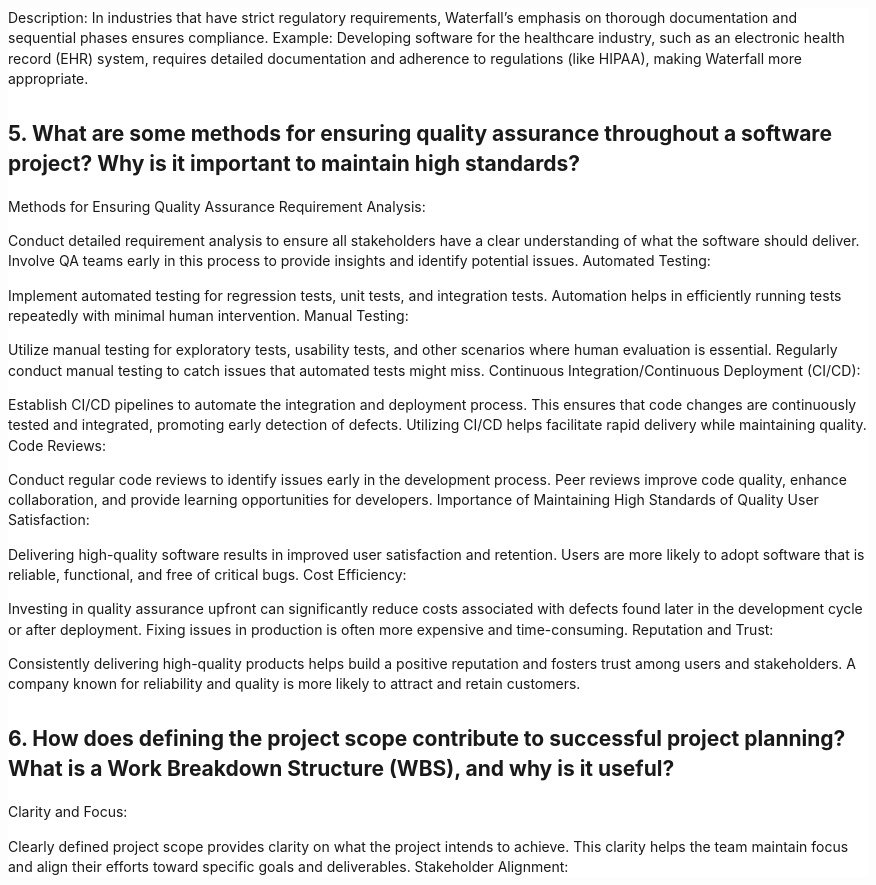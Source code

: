 Description: In industries that have strict regulatory requirements, Waterfall’s emphasis on thorough documentation and sequential phases ensures compliance.
Example: Developing software for the healthcare industry, such as an electronic health record (EHR) system, requires detailed documentation and adherence to regulations (like HIPAA), making Waterfall more appropriate.
## 5. What are some methods for ensuring quality assurance throughout a software project? Why is it important to maintain high standards?
Methods for Ensuring Quality Assurance
Requirement Analysis:

Conduct detailed requirement analysis to ensure all stakeholders have a clear understanding of what the software should deliver.
Involve QA teams early in this process to provide insights and identify potential issues.
Automated Testing:

Implement automated testing for regression tests, unit tests, and integration tests. Automation helps in efficiently running tests repeatedly with minimal human intervention.
Manual Testing:

Utilize manual testing for exploratory tests, usability tests, and other scenarios where human evaluation is essential.
Regularly conduct manual testing to catch issues that automated tests might miss.
Continuous Integration/Continuous Deployment (CI/CD):

Establish CI/CD pipelines to automate the integration and deployment process. This ensures that code changes are continuously tested and integrated, promoting early detection of defects.
Utilizing CI/CD helps facilitate rapid delivery while maintaining quality.
Code Reviews:

Conduct regular code reviews to identify issues early in the development process. Peer reviews improve code quality, enhance collaboration, and provide learning opportunities for developers.
Importance of Maintaining High Standards of Quality
User Satisfaction:

Delivering high-quality software results in improved user satisfaction and retention. Users are more likely to adopt software that is reliable, functional, and free of critical bugs.
Cost Efficiency:

Investing in quality assurance upfront can significantly reduce costs associated with defects found later in the development cycle or after deployment. Fixing issues in production is often more expensive and time-consuming.
Reputation and Trust:

Consistently delivering high-quality products helps build a positive reputation and fosters trust among users and stakeholders. A company known for reliability and quality is more likely to attract and retain customers.
## 6. How does defining the project scope contribute to successful project planning? What is a Work Breakdown Structure (WBS), and why is it useful?
Clarity and Focus:

Clearly defined project scope provides clarity on what the project intends to achieve. This clarity helps the team maintain focus and align their efforts toward specific goals and deliverables.
Stakeholder Alignment:
